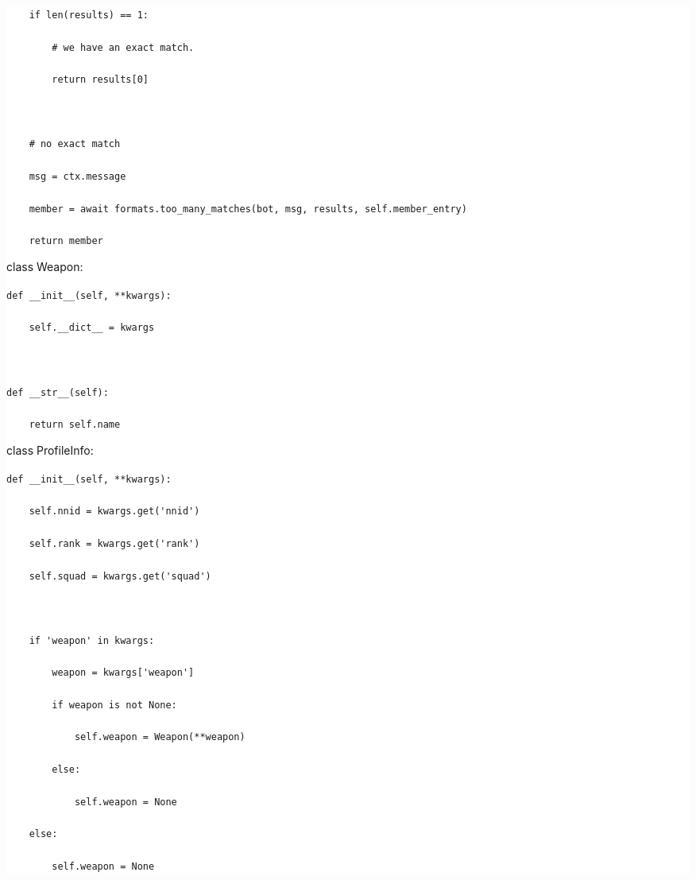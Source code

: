 

        if len(results) == 1:

            # we have an exact match.

            return results[0]



        # no exact match

        msg = ctx.message

        member = await formats.too_many_matches(bot, msg, results, self.member_entry)

        return member





class Weapon:

    def __init__(self, **kwargs):

        self.__dict__ = kwargs



    def __str__(self):

        return self.name



class ProfileInfo:

    def __init__(self, **kwargs):

        self.nnid = kwargs.get('nnid')

        self.rank = kwargs.get('rank')

        self.squad = kwargs.get('squad')



        if 'weapon' in kwargs:

            weapon = kwargs['weapon']

            if weapon is not None:

                self.weapon = Weapon(**weapon)

            else:

                self.weapon = None

        else:

            self.weapon = None


